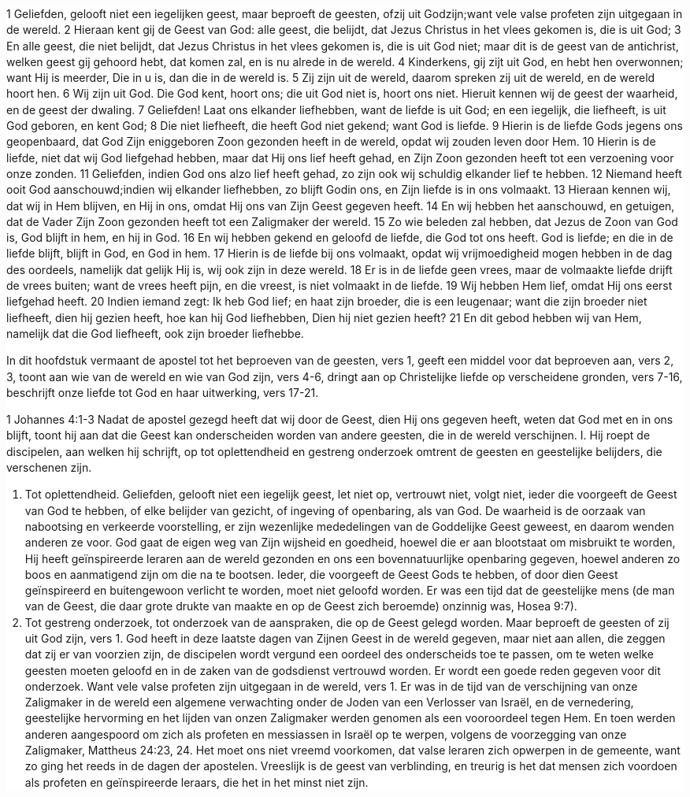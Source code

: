 1 Geliefden, gelooft niet een iegelijken geest, maar beproeft de geesten, ofzij uit Godzijn;want vele valse profeten zijn uitgegaan in de wereld. 2 Hieraan kent gij de Geest van God: alle geest, die belijdt, dat Jezus Christus in het vlees gekomen is, die is uit God; 3 En alle geest, die niet belijdt, dat Jezus Christus in het vlees gekomen is, die is uit God niet; maar dit is de geest van de antichrist, welken geest gij gehoord hebt, dat komen zal, en is nu alrede in de wereld. 4 Kinderkens, gij zijt uit God, en hebt hen overwonnen; want Hij is meerder, Die in u is, dan die in de wereld is. 5 Zij zijn uit de wereld, daarom spreken zij uit de wereld, en de wereld hoort hen. 6 Wij zijn uit God. Die God kent, hoort ons; die uit God niet is, hoort ons niet. Hieruit kennen wij de geest der waarheid, en de geest der dwaling. 7 Geliefden! Laat ons elkander liefhebben, want de liefde is uit God; en een iegelijk, die liefheeft, is uit God geboren, en kent God; 8 Die niet liefheeft, die heeft God niet gekend; want God is liefde. 9 Hierin is de liefde Gods jegens ons geopenbaard, dat God Zijn eniggeboren Zoon gezonden heeft in de wereld, opdat wij zouden leven door Hem. 10 Hierin is de liefde, niet dat wij God liefgehad hebben, maar dat Hij ons lief heeft gehad, en Zijn Zoon gezonden heeft tot een verzoening voor onze zonden. 11 Geliefden, indien God ons alzo lief heeft gehad, zo zijn ook wij schuldig elkander lief te hebben. 12 Niemand heeft ooit God aanschouwd;indien wij elkander liefhebben, zo blijft Godin ons, en Zijn liefde is in ons volmaakt. 13 Hieraan kennen wij, dat wij in Hem blijven, en Hij in ons, omdat Hij ons van Zijn Geest gegeven heeft. 14 En wij hebben het aanschouwd, en getuigen, dat de Vader Zijn Zoon gezonden heeft tot een Zaligmaker der wereld. 15 Zo wie beleden zal hebben, dat Jezus de Zoon van God is, God blijft in hem, en hij in God. 16 En wij hebben gekend en geloofd de liefde, die God tot ons heeft. God is liefde; en die in de liefde blijft, blijft in God, en God in hem. 17 Hierin is de liefde bij ons volmaakt, opdat wij vrijmoedigheid mogen hebben in de dag des oordeels, namelijk dat gelijk Hij is, wij ook zijn in deze wereld. 18 Er is in de liefde geen vrees, maar de volmaakte liefde drijft de vrees buiten; want de vrees heeft pijn, en die vreest, is niet volmaakt in de liefde. 19 Wij hebben Hem lief, omdat Hij ons eerst liefgehad heeft. 20 Indien iemand zegt: Ik heb God lief; en haat zijn broeder, die is een leugenaar; want die zijn broeder niet liefheeft, dien hij gezien heeft, hoe kan hij God liefhebben, Dien hij niet gezien heeft? 21 En dit gebod hebben wij van Hem, namelijk dat die God liefheeft, ook zijn broeder liefhebbe. 

In dit hoofdstuk vermaant de apostel tot het beproeven van de geesten, vers 1, geeft een middel voor dat beproeven aan, vers 2, 3, toont aan wie van de wereld en wie van God zijn, vers 4-6, dringt aan op Christelijke liefde op verscheidene gronden, vers 7-16, beschrijft onze liefde tot God en haar uitwerking, vers 17-21. 

1 Johannes 4:1-3 
Nadat de apostel gezegd heeft dat wij door de Geest, dien Hij ons gegeven heeft, weten dat God met en in ons blijft, toont hij aan dat die Geest kan onderscheiden worden van andere geesten, die in de wereld verschijnen. 
I. Hij roept de discipelen, aan welken hij schrijft, op tot oplettendheid en gestreng onderzoek omtrent de geesten en geestelijke belijders, die verschenen zijn. 

1. Tot oplettendheid. Geliefden, gelooft niet een iegelijk geest, let niet op, vertrouwt niet, volgt niet, ieder die voorgeeft de Geest van God te hebben, of elke belijder van gezicht, of ingeving of openbaring, als van God. De waarheid is de oorzaak van nabootsing en verkeerde voorstelling, er zijn wezenlijke mededelingen van de Goddelijke Geest geweest, en daarom wenden anderen ze voor. God gaat de eigen weg van Zijn wijsheid en goedheid, hoewel die er aan blootstaat om misbruikt te worden, Hij heeft geïnspireerde leraren aan de wereld gezonden en ons een bovennatuurlijke openbaring gegeven, hoewel anderen zo boos en aanmatigend zijn om die na te bootsen. Ieder, die voorgeeft de Geest Gods te hebben, of door dien Geest geïnspireerd en buitengewoon verlicht te worden, moet niet geloofd worden. Er was een tijd dat de geestelijke mens (de man van de Geest, die daar grote drukte van maakte en op de Geest zich beroemde) onzinnig was, Hosea 9:7). 
2. Tot gestreng onderzoek, tot onderzoek van de aanspraken, die op de Geest gelegd worden. Maar beproeft de geesten of zij uit God zijn, vers 1. God heeft in deze laatste dagen van Zijnen Geest in de wereld gegeven, maar niet aan allen, die zeggen dat zij er van voorzien zijn, de discipelen wordt vergund een oordeel des onderscheids toe te passen, om te weten welke geesten moeten geloofd en in de zaken van de godsdienst vertrouwd worden. Er wordt een goede reden gegeven voor dit onderzoek. Want vele valse profeten zijn uitgegaan in de wereld, vers 1. 
Er was in de tijd van de verschijning van onze Zaligmaker in de wereld een algemene verwachting onder de Joden van een Verlosser van Israël, en de vernedering, geestelijke hervorming en het lijden van onzen Zaligmaker werden genomen als een vooroordeel tegen Hem. En toen werden anderen aangespoord om zich als profeten en messiassen in Israël op te werpen, volgens de voorzegging van onze Zaligmaker, Mattheus 24:23, 24. Het moet ons niet vreemd voorkomen, dat valse leraren zich opwerpen in de gemeente, want zo ging het reeds in de dagen der apostelen. Vreeslijk is de geest van verblinding, en treurig is het dat mensen zich voordoen als profeten en geïnspireerde leraars, die het in het minst niet zijn. 
